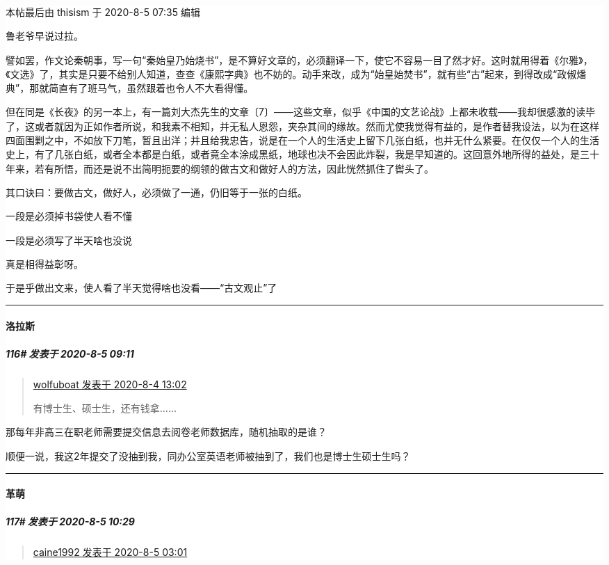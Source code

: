 
 本帖最后由 thisism 于 2020-8-5 07:35 编辑 

鲁老爷早说过拉。



譬如罢，作文论秦朝事，写一句“秦始皇乃始烧书”，是不算好文章的，必须翻译一下，使它不容易一目了然才好。这时就用得着《尔雅》，《文选》了，其实是只要不给别人知道，查查《康熙字典》也不妨的。动手来改，成为“始皇始焚书”，就有些“古”起来，到得改成“政俶燔典”，那就简直有了班马气，虽然跟着也令人不大看得懂。




但在同是《长夜》的另一本上，有一篇刘大杰先生的文章〔7〕——这些文章，似乎《中国的文艺论战》上都未收载——我却很感激的读毕了，这或者就因为正如作者所说，和我素不相知，并无私人恩怨，夹杂其间的缘故。然而尤使我觉得有益的，是作者替我设法，以为在这样四面围剿之中，不如放下刀笔，暂且出洋；并且给我忠告，说是在一个人的生活史上留下几张白纸，也并无什么紧要。在仅仅一个人的生活史上，有了几张白纸，或者全本都是白纸，或者竟全本涂成黑纸，地球也决不会因此炸裂，我是早知道的。这回意外地所得的益处，是三十年来，若有所悟，而还是说不出简明扼要的纲领的做古文和做好人的方法，因此恍然抓住了辔头了。

其口诀曰：要做古文，做好人，必须做了一通，仍旧等于一张的白纸。



一段是必须掉书袋使人看不懂

一段是必须写了半天啥也没说

真是相得益彰呀。


于是乎做出文来，使人看了半天觉得啥也没看——“古文观止”了








*****

####  洛拉斯  
##### 116#       发表于 2020-8-5 09:11



<blockquote><a href="httphttps://bbs.saraba1st.com/2b/forum.php?mod=redirect&amp;goto=findpost&amp;pid=48313972&amp;ptid=1953040" target="_blank">wolfuboat 发表于 2020-8-4 13:02</a>

有博士生、硕士生，还有钱拿......</blockquote>
那每年非高三在职老师需要提交信息去阅卷老师数据库，随机抽取的是谁？


顺便一说，我这2年提交了没抽到我，同办公室英语老师被抽到了，我们也是博士生硕士生吗？







*****

####  革萌  
##### 117#       发表于 2020-8-5 10:29



<blockquote><a href="httphttps://bbs.saraba1st.com/2b/forum.php?mod=redirect&amp;goto=findpost&amp;pid=48321299&amp;ptid=1953040" target="_blank">caine1992 发表于 2020-8-5 03:01</a>
